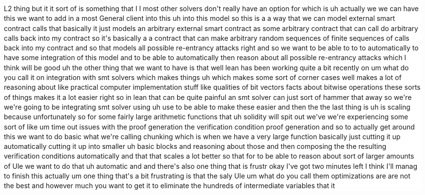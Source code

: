 L2 thing but it it sort of is something
that I I most other solvers don't really
have an option for which is uh actually
we we can have this we want to add in a
most General client into this uh into
this model so this is a a way that we
can model external smart contract calls
that basically it just models an
arbitrary external smart contract as
some arbitrary contract that can call do
arbitrary calls back into my contract so
it's basically a a contract that can
make arbitrary random sequences of
finite sequences of calls back into my
contract and so that models all possible
re-entrancy attacks right and so we want
to be able to to to automatically to
have some integration of this model and
to be able to automatically then reason
about all possible re-entrancy attacks
which I think will be good uh the other
thing that we want to have is that well
lean has been working quite a bit
recently on um what do you call it on
integration with smt solvers which makes
things uh which makes some sort of
corner cases well makes a lot of
reasoning about like practical computer
implementation stuff like qualities of
bit vectors facts about bitwise
operations these sorts of things makes
it a lot easier right so in lean that
can be quite painful an smt solver can
just sort of hammer that away so we're
we're going to be integrating smt solver
using uh use to be able to make these
easier and then the the last thing is uh
is scaling because unfortunately so for
some fairly large arithmetic functions
that uh solidity will spit out we've
we're experiencing some sort of like um
time out issues with the proof
generation the verification condition
proof generation and so to actually get
around this we want to do basic what
we're calling chunking which is when we
have a very large function basically
just cutting it up automatically cutting
it up into smaller uh basic blocks and
reasoning about those and then composing
the the resulting verification
conditions automatically and that that
scales a lot better so that for to be
able to reason about sort of larger
amounts of Ule we want to do that uh
automatic and and there's also one thing
that is frustr okay I've got two minutes
left I think I'll manag to finish this
actually um one thing that's a bit
frustrating is that the saly Ule um what
do you call them optimizations are are
not the best and however much you want
to get it to eliminate the hundreds of
intermediate variables that it